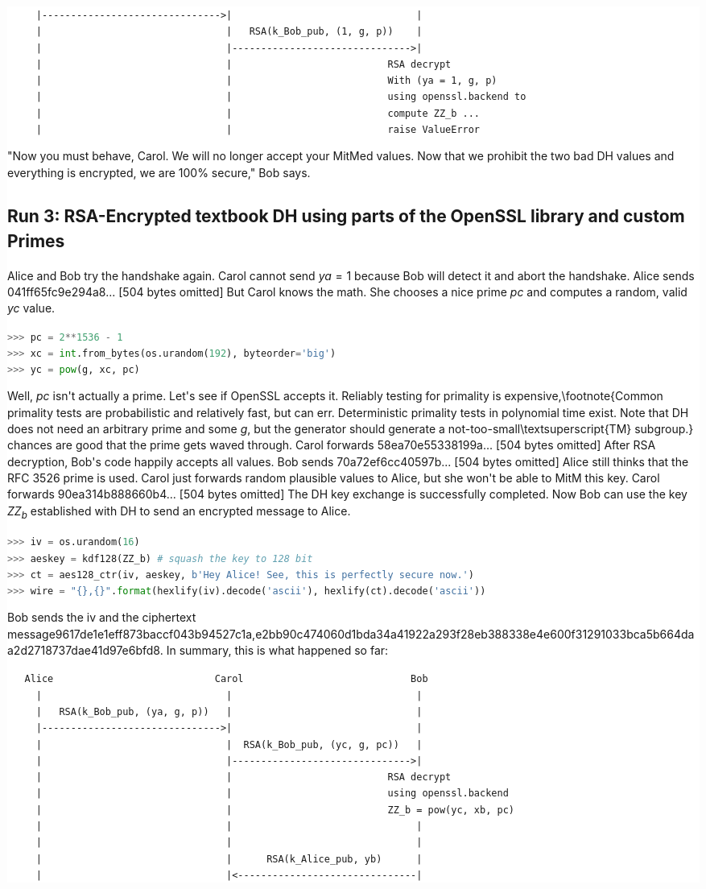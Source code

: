 ```
     |------------------------------->|                                |
     |                                |   RSA(k_Bob_pub, (1, g, p))    |
     |                                |------------------------------->|
     |                                |                           RSA decrypt
     |                                |                           With (ya = 1, g, p)
     |                                |                           using openssl.backend to
     |                                |                           compute ZZ_b ...
     |                                |                           raise ValueError

```

"Now you must behave, Carol. We will no longer accept your MitMed values. Now that we prohibit the two bad DH values and everything is encrypted, we are 100% secure," Bob says.

## Run 3: RSA-Encrypted textbook DH using parts of the OpenSSL library and custom Primes


Alice and Bob try the handshake again. Carol cannot send $ya = 1$ because Bob will detect it and abort the handshake.
Alice sends 041ff65fc9e294a8... [504 bytes omitted]
But Carol knows the math.
She chooses a nice prime $\mathit{pc}$ and computes a random, valid $\mathit{yc}$ value.
```python
>>> pc = 2**1536 - 1
>>> xc = int.from_bytes(os.urandom(192), byteorder='big')
>>> yc = pow(g, xc, pc)
```
Well, $pc$ isn't actually a prime.
Let's see if OpenSSL accepts it.
Reliably testing for primality is expensive,\footnote{Common primality tests are probabilistic and relatively fast, but can err. Deterministic primality tests in polynomial time exist. Note that DH does not need an arbitrary prime and some $g$, but the generator should generate a not-too-small\textsuperscript{TM} subgroup.} chances are good that the prime gets waved through.
Carol forwards 58ea70e55338199a... [504 bytes omitted]
After RSA decryption, Bob's code happily accepts all values.
Bob sends 70a72ef6cc40597b... [504 bytes omitted]
Alice still thinks that the RFC 3526 prime is used.
Carol just forwards random plausible values to Alice, but she won't be able to MitM this key.
Carol forwards 90ea314b888660b4... [504 bytes omitted]
The DH key exchange is successfully completed.
Now Bob can use the key $\mathit{ZZ}_b$ established with DH to send an encrypted message to Alice.
```python
>>> iv = os.urandom(16)
>>> aeskey = kdf128(ZZ_b) # squash the key to 128 bit
>>> ct = aes128_ctr(iv, aeskey, b'Hey Alice! See, this is perfectly secure now.')
>>> wire = "{},{}".format(hexlify(iv).decode('ascii'), hexlify(ct).decode('ascii'))
```
Bob sends the iv and the ciphertext message9617de1e1eff873baccf043b94527c1a,e2bb90c474060d1bda34a41922a293f28eb388338e4e600f31291033bca5b664daa2d2718737dae41d97e6bfd8.
In summary, this is what happened so far:
```
   Alice                            Carol                             Bob
     |                                |                                |
     |   RSA(k_Bob_pub, (ya, g, p))   |                                |
     |------------------------------->|                                |
     |                                |  RSA(k_Bob_pub, (yc, g, pc))   |
     |                                |------------------------------->|
     |                                |                           RSA decrypt
     |                                |                           using openssl.backend
     |                                |                           ZZ_b = pow(yc, xb, pc)
     |                                |                                |
     |                                |                                |
     |                                |      RSA(k_Alice_pub, yb)      |
     |                                |<-------------------------------|
```